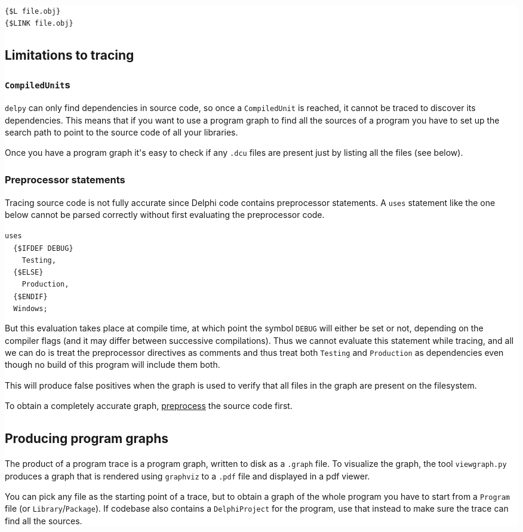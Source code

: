 	{$L file.obj}
	{$LINK file.obj}


## Limitations to tracing

### `CompiledUnit`s

`delpy` can only find dependencies in source code, so once a `CompiledUnit` is
reached, it cannot be traced to discover its dependencies. This means that if
you want to use a program graph to find all the sources of a program you have
to set up the search path to point to the source code of all your libraries.

Once you have a program graph it's easy to check if any `.dcu` files are
present just by listing all the files (see below).

<a id="Preprocessor_statements"></a>
### Preprocessor statements

Tracing source code is not fully accurate since Delphi code contains
preprocessor statements. A `uses` statement like the one below cannot be parsed
correctly without first evaluating the preprocessor code.

	uses
	  {$IFDEF DEBUG}
	    Testing,
	  {$ELSE}
	    Production,
	  {$ENDIF}
	  Windows;

But this evaluation
takes place at compile time, at which point the symbol `DEBUG` will either be
set or not, depending on the compiler flags (and it may differ between
successive compilations). Thus we cannot evaluate this statement while tracing,
and all we can do is treat the preprocessor directives as comments and
thus treat both `Testing` and `Production` as dependencies even though no
build of this program will include them both.

This will produce false positives when the graph is used to verify that all
files in the graph are present on the filesystem.

To obtain a completely accurate graph, [preprocess](preprocess.html) the source 
code first.


## Producing program graphs

The product of a program trace is a program graph, written to disk as a
`.graph` file. To visualize the graph, the tool `viewgraph.py` produces a graph 
that is rendered using `graphviz` to a `.pdf` file and displayed in a pdf viewer.

You can pick any file as the starting point of a trace, but to obtain a graph
of the whole program you have to start from a `Program` file (or
`Library`/`Package`). If codebase also contains a `DelphiProject` for the
program, use that instead to make sure the trace can find all the sources.
